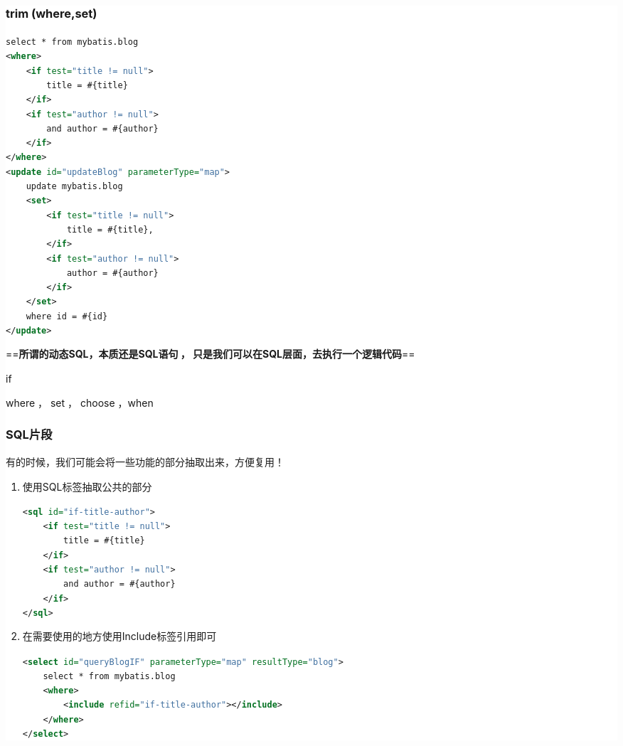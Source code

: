 ```xml
```

### trim (where,set)

```xml
select * from mybatis.blog
<where>
    <if test="title != null">
        title = #{title}
    </if>
    <if test="author != null">
        and author = #{author}
    </if>
</where>
<update id="updateBlog" parameterType="map">
    update mybatis.blog
    <set>
        <if test="title != null">
            title = #{title},
        </if>
        <if test="author != null">
            author = #{author}
        </if>
    </set>
    where id = #{id}
</update>
```

==**所谓的动态SQL，本质还是SQL语句 ， 只是我们可以在SQL层面，去执行一个逻辑代码**==

if

where ， set ， choose ，when

### SQL片段

有的时候，我们可能会将一些功能的部分抽取出来，方便复用！

1. 使用SQL标签抽取公共的部分

   ```xml
   <sql id="if-title-author">
       <if test="title != null">
           title = #{title}
       </if>
       <if test="author != null">
           and author = #{author}
       </if>
   </sql>
   ```

2. 在需要使用的地方使用Include标签引用即可

   ```xml
   <select id="queryBlogIF" parameterType="map" resultType="blog">
       select * from mybatis.blog
       <where>
           <include refid="if-title-author"></include>
       </where>
   </select>
   ```
